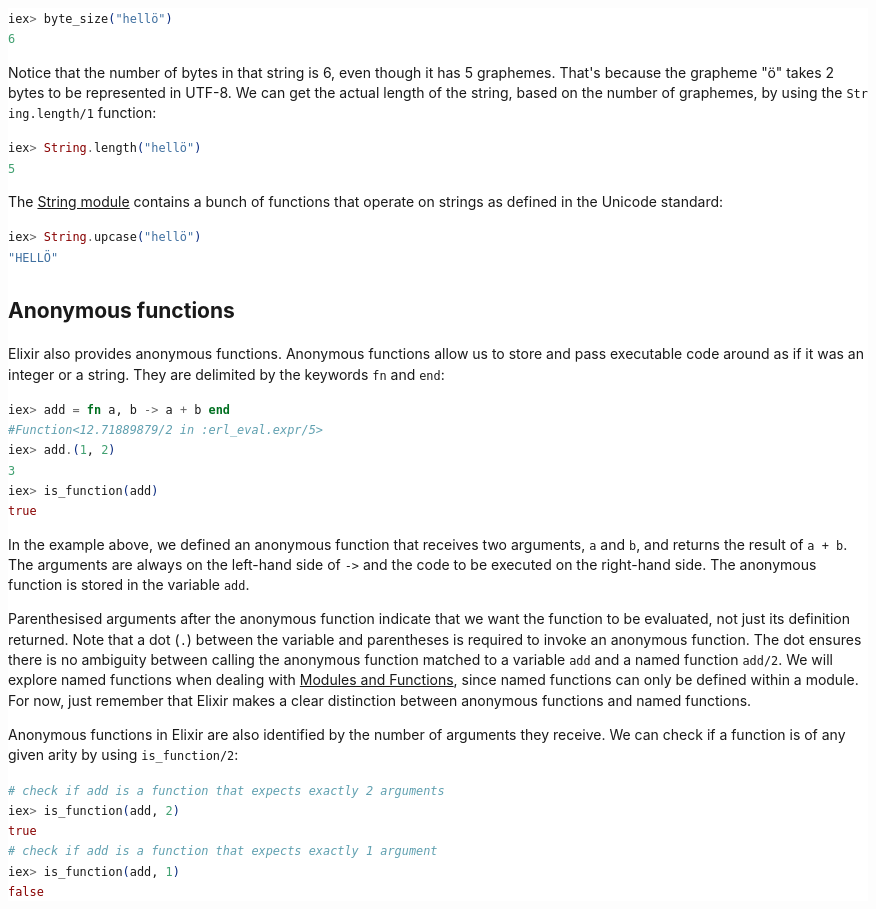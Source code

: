 ```elixir
iex> byte_size("hellö")
6
```

Notice that the number of bytes in that string is 6, even though it has 5 graphemes. That's because the grapheme "ö" takes 2 bytes to be represented in UTF-8. We can get the actual length of the string, based on the number of graphemes, by using the `String.length/1` function:

```elixir
iex> String.length("hellö")
5
```

The [String module](https://hexdocs.pm/elixir/String.html) contains a bunch of functions that operate on strings as defined in the Unicode standard:

```elixir
iex> String.upcase("hellö")
"HELLÖ"
```

## Anonymous functions

Elixir also provides anonymous functions. Anonymous functions allow us to store and pass executable code around as if it was an integer or a string. They are delimited by the keywords `fn` and `end`:

```elixir
iex> add = fn a, b -> a + b end
#Function<12.71889879/2 in :erl_eval.expr/5>
iex> add.(1, 2)
3
iex> is_function(add)
true
```

In the example above, we defined an anonymous function that receives two arguments, `a` and `b`, and returns the result of `a + b`. The arguments are always on the left-hand side of `->` and the code to be executed on the right-hand side. The anonymous function is stored in the variable `add`.

Parenthesised arguments after the anonymous function indicate that we want the function to be evaluated, not just its definition returned.  Note that a dot (`.`) between the variable and parentheses is required to invoke an anonymous function. The dot ensures there is no ambiguity between calling the anonymous function matched to a variable `add` and a named function `add/2`. We will explore named functions when dealing with [Modules and Functions](/getting-started/modules-and-functions.html), since named functions can only be defined within a module. For now, just remember that Elixir makes a clear distinction between anonymous functions and named functions.

Anonymous functions in Elixir are also identified by the number of arguments they receive. We can check if a function is of any given arity by using `is_function/2`:

```elixir
# check if add is a function that expects exactly 2 arguments
iex> is_function(add, 2)
true
# check if add is a function that expects exactly 1 argument
iex> is_function(add, 1)
false
```
